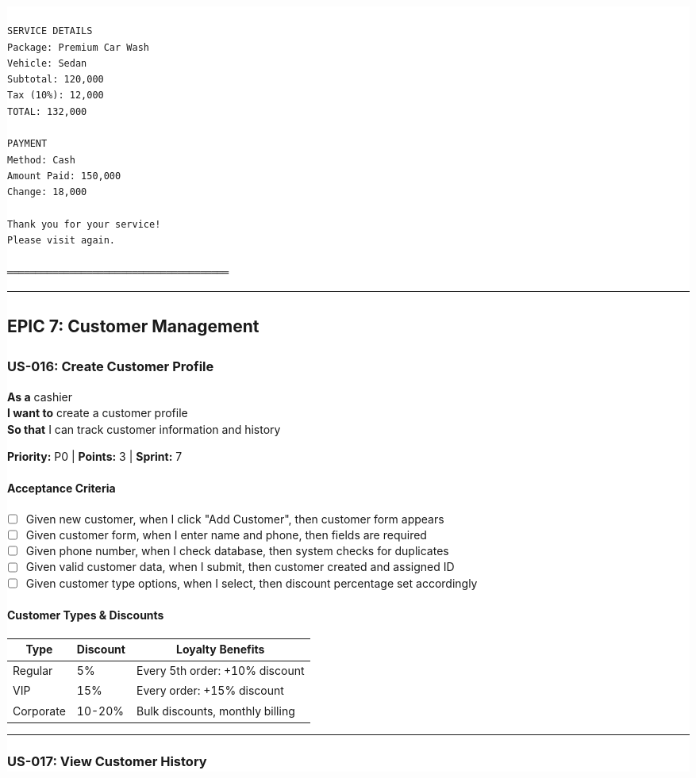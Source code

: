 ```

SERVICE DETAILS
Package: Premium Car Wash
Vehicle: Sedan
Subtotal: 120,000
Tax (10%): 12,000
TOTAL: 132,000

PAYMENT
Method: Cash
Amount Paid: 150,000
Change: 18,000

Thank you for your service!
Please visit again.

═══════════════════════════════════════
```

---

## EPIC 7: Customer Management

### US-016: Create Customer Profile

**As a** cashier  
**I want to** create a customer profile  
**So that** I can track customer information and history

**Priority:** P0 | **Points:** 3 | **Sprint:** 7

#### Acceptance Criteria

- [ ] Given new customer, when I click "Add Customer", then customer form appears
- [ ] Given customer form, when I enter name and phone, then fields are required
- [ ] Given phone number, when I check database, then system checks for duplicates
- [ ] Given valid customer data, when I submit, then customer created and assigned ID
- [ ] Given customer type options, when I select, then discount percentage set accordingly

#### Customer Types & Discounts

| Type | Discount | Loyalty Benefits |
|------|----------|-----------------|
| Regular | 5% | Every 5th order: +10% discount |
| VIP | 15% | Every order: +15% discount |
| Corporate | 10-20% | Bulk discounts, monthly billing |

---

### US-017: View Customer History
